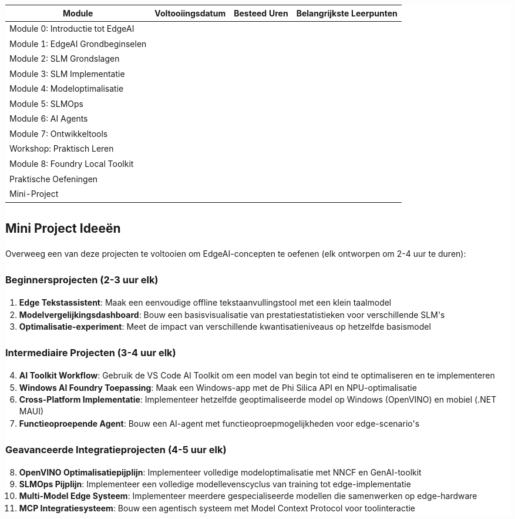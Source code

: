 | Module | Voltooiingsdatum | Besteed Uren | Belangrijkste Leerpunten |  
|--------|------------------|--------------|--------------------------|  
| Module 0: Introductie tot EdgeAI | | | |  
| Module 1: EdgeAI Grondbeginselen | | | |  
| Module 2: SLM Grondslagen | | | |  
| Module 3: SLM Implementatie | | | |  
| Module 4: Modeloptimalisatie | | | |  
| Module 5: SLMOps | | | |  
| Module 6: AI Agents | | | |  
| Module 7: Ontwikkeltools | | | |  
| Workshop: Praktisch Leren | | | |  
| Module 8: Foundry Local Toolkit | | | |  
| Praktische Oefeningen | | | |  
| Mini-Project | | | |  

## Mini Project Ideeën  

Overweeg een van deze projecten te voltooien om EdgeAI-concepten te oefenen (elk ontworpen om 2-4 uur te duren):  

### Beginnersprojecten (2-3 uur elk)  
1. **Edge Tekstassistent**: Maak een eenvoudige offline tekstaanvullingstool met een klein taalmodel  
2. **Modelvergelijkingsdashboard**: Bouw een basisvisualisatie van prestatiestatistieken voor verschillende SLM's  
3. **Optimalisatie-experiment**: Meet de impact van verschillende kwantisatieniveaus op hetzelfde basismodel  

### Intermediaire Projecten (3-4 uur elk)  
4. **AI Toolkit Workflow**: Gebruik de VS Code AI Toolkit om een model van begin tot eind te optimaliseren en te implementeren  
5. **Windows AI Foundry Toepassing**: Maak een Windows-app met de Phi Silica API en NPU-optimalisatie  
6. **Cross-Platform Implementatie**: Implementeer hetzelfde geoptimaliseerde model op Windows (OpenVINO) en mobiel (.NET MAUI)  
7. **Functieoproepende Agent**: Bouw een AI-agent met functieoproepmogelijkheden voor edge-scenario's  

### Geavanceerde Integratieprojecten (4-5 uur elk)  
8. **OpenVINO Optimalisatiepijplijn**: Implementeer volledige modeloptimalisatie met NNCF en GenAI-toolkit  
9. **SLMOps Pijplijn**: Implementeer een volledige modellevenscyclus van training tot edge-implementatie  
10. **Multi-Model Edge Systeem**: Implementeer meerdere gespecialiseerde modellen die samenwerken op edge-hardware  
11. **MCP Integratiesysteem**: Bouw een agentisch systeem met Model Context Protocol voor toolinteractie  
